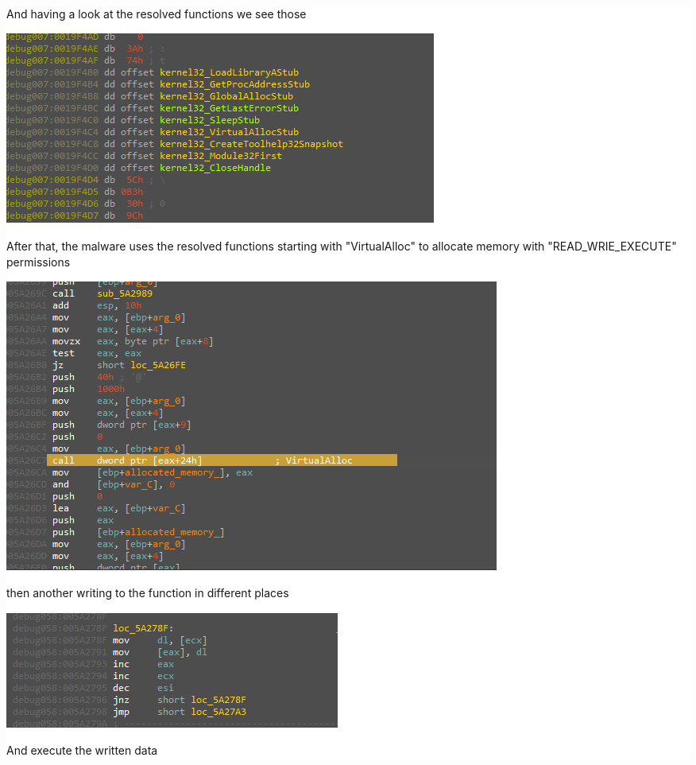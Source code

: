 And having a look at the resolved functions we see those

![error loading image](/assets/images/malware-analysis/SmokeLoader/apis.png)

After that, the malware uses the resolved functions starting with "VirtualAlloc" to allocate memory with
"READ_WRIE_EXECUTE" permissions

![error loading image](/assets/images/malware-analysis/SmokeLoader/vir.png)

then another writing to the function in different places 

![error loading image](/assets/images/malware-analysis/SmokeLoader/fill.png)

And execute the written data
